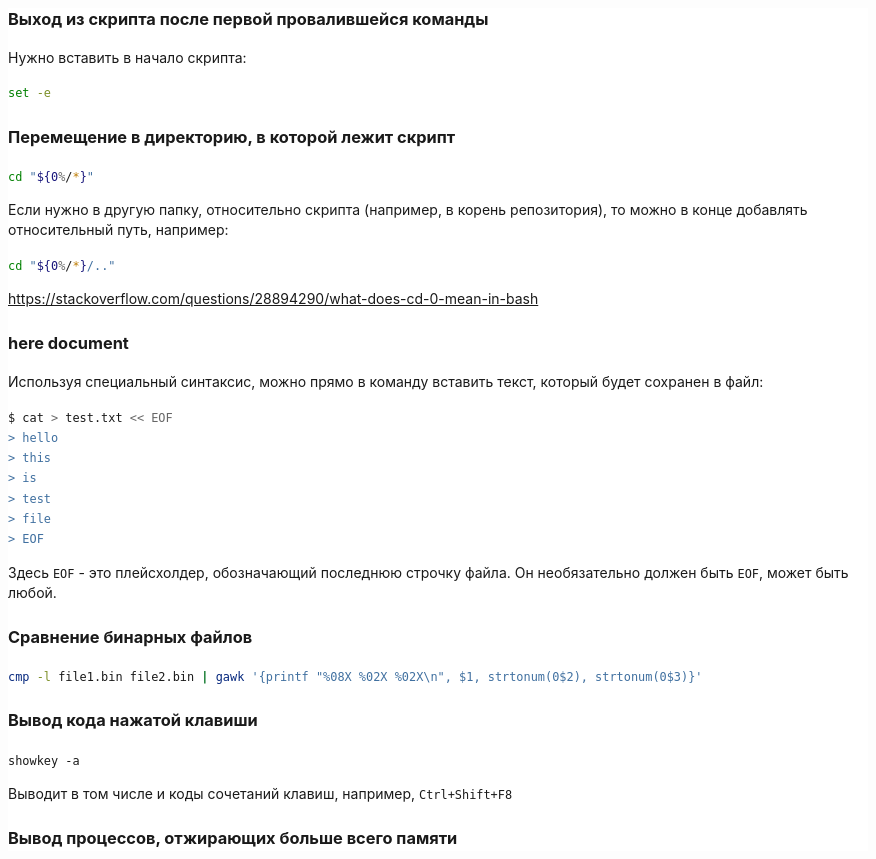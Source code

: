 
### Выход из скрипта после первой провалившейся команды

Нужно вставить в начало скрипта:

```sh
set -e
```

### Перемещение в директорию, в которой лежит скрипт

```sh
cd "${0%/*}"
```

Если нужно в другую папку, относительно скрипта (например, в корень репозитория), то можно в конце добавлять относительный путь, например:

```sh
cd "${0%/*}/.."
```

https://stackoverflow.com/questions/28894290/what-does-cd-0-mean-in-bash

### here document

Используя специальный синтаксис, можно прямо в команду вставить текст, который будет сохранен в файл:

```sh
$ cat > test.txt << EOF
> hello
> this
> is
> test
> file
> EOF
```

Здесь `EOF` - это плейсхолдер, обозначающий последнюю строчку файла. Он необязательно должен быть `EOF`, может быть любой.

### Сравнение бинарных файлов

```sh
cmp -l file1.bin file2.bin | gawk '{printf "%08X %02X %02X\n", $1, strtonum(0$2), strtonum(0$3)}'
```

### Вывод кода нажатой клавиши

```shell
showkey -a
```

Выводит в том числе и коды сочетаний клавиш, например, `Ctrl+Shift+F8`

### Вывод процессов, отжирающих больше всего памяти
